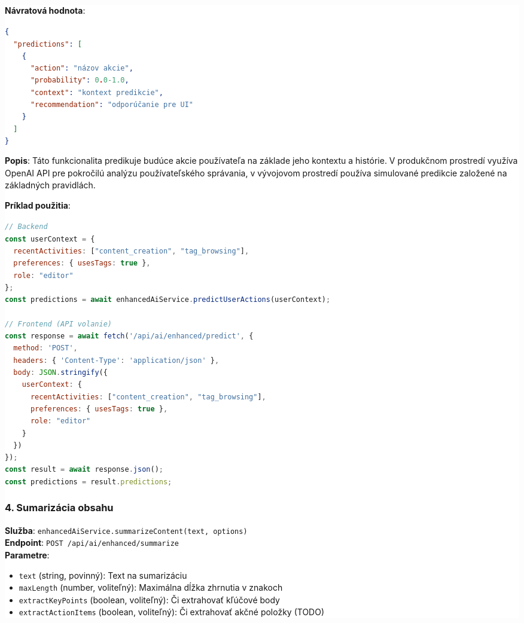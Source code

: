 **Návratová hodnota**:
```json
{
  "predictions": [
    {
      "action": "názov akcie",
      "probability": 0.0-1.0,
      "context": "kontext predikcie",
      "recommendation": "odporúčanie pre UI"
    }
  ]
}
```

**Popis**:
Táto funkcionalita predikuje budúce akcie používateľa na základe jeho kontextu a histórie. V produkčnom prostredí využíva OpenAI API pre pokročilú analýzu používateľského správania, v vývojovom prostredí používa simulované predikcie založené na základných pravidlách.

**Príklad použitia**:
```javascript
// Backend
const userContext = {
  recentActivities: ["content_creation", "tag_browsing"],
  preferences: { usesTags: true },
  role: "editor"
};
const predictions = await enhancedAiService.predictUserActions(userContext);

// Frontend (API volanie)
const response = await fetch('/api/ai/enhanced/predict', {
  method: 'POST',
  headers: { 'Content-Type': 'application/json' },
  body: JSON.stringify({
    userContext: {
      recentActivities: ["content_creation", "tag_browsing"],
      preferences: { usesTags: true },
      role: "editor"
    }
  })
});
const result = await response.json();
const predictions = result.predictions;
```

### 4. Sumarizácia obsahu

**Služba**: `enhancedAiService.summarizeContent(text, options)`  
**Endpoint**: `POST /api/ai/enhanced/summarize`  
**Parametre**:
- `text` (string, povinný): Text na sumarizáciu
- `maxLength` (number, voliteľný): Maximálna dĺžka zhrnutia v znakoch
- `extractKeyPoints` (boolean, voliteľný): Či extrahovať kľúčové body
- `extractActionItems` (boolean, voliteľný): Či extrahovať akčné položky (TODO)
